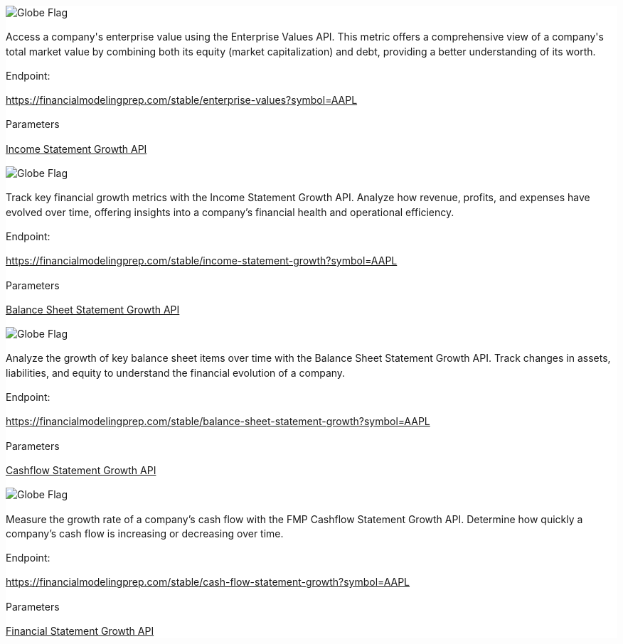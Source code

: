 ![Globe Flag](https://intelligence.financialmodelingprep.com/images/icons/globe_flag.png)

Access a company's enterprise value using the Enterprise Values API. This metric offers a comprehensive view of a company's total market value by combining both its equity (market capitalization) and debt, providing a better understanding of its worth.

Endpoint:

https://financialmodelingprep.com/stable/enterprise-values?symbol=AAPL

Parameters

[Income Statement Growth API](https://site.financialmodelingprep.com/developer/docs/stable/income-statement-growth)

![Globe Flag](https://intelligence.financialmodelingprep.com/images/icons/globe_flag.png)

Track key financial growth metrics with the Income Statement Growth API. Analyze how revenue, profits, and expenses have evolved over time, offering insights into a company’s financial health and operational efficiency.

Endpoint:

https://financialmodelingprep.com/stable/income-statement-growth?symbol=AAPL

Parameters

[Balance Sheet Statement Growth API](https://site.financialmodelingprep.com/developer/docs/stable/balance-sheet-statement-growth)

![Globe Flag](https://intelligence.financialmodelingprep.com/images/icons/globe_flag.png)

Analyze the growth of key balance sheet items over time with the Balance Sheet Statement Growth API. Track changes in assets, liabilities, and equity to understand the financial evolution of a company.

Endpoint:

https://financialmodelingprep.com/stable/balance-sheet-statement-growth?symbol=AAPL

Parameters

[Cashflow Statement Growth API](https://site.financialmodelingprep.com/developer/docs/stable/cashflow-statement-growth)

![Globe Flag](https://intelligence.financialmodelingprep.com/images/icons/globe_flag.png)

Measure the growth rate of a company’s cash flow with the FMP Cashflow Statement Growth API. Determine how quickly a company’s cash flow is increasing or decreasing over time.

Endpoint:

https://financialmodelingprep.com/stable/cash-flow-statement-growth?symbol=AAPL

Parameters

[Financial Statement Growth API](https://site.financialmodelingprep.com/developer/docs/stable/financial-statement-growth)
